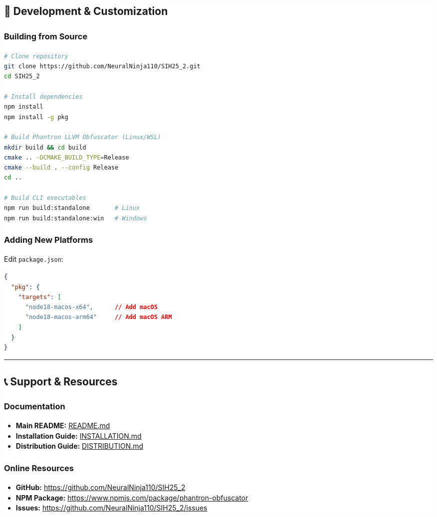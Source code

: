 
## 🔧 Development & Customization

### Building from Source

```bash
# Clone repository
git clone https://github.com/NeuralNinja110/SIH25_2.git
cd SIH25_2

# Install dependencies
npm install
npm install -g pkg

# Build Phantron LLVM Obfuscator (Linux/WSL)
mkdir build && cd build
cmake .. -DCMAKE_BUILD_TYPE=Release
cmake --build . --config Release
cd ..

# Build CLI executables
npm run build:standalone       # Linux
npm run build:standalone:win   # Windows
```

### Adding New Platforms

Edit `package.json`:
```json
{
  "pkg": {
    "targets": [
      "node18-macos-x64",      // Add macOS
      "node18-macos-arm64"     // Add macOS ARM
    ]
  }
}
```

---

## 📞 Support & Resources

### Documentation
- **Main README:** [README.md](../README.md)
- **Installation Guide:** [INSTALLATION.md](../INSTALLATION.md)
- **Distribution Guide:** [DISTRIBUTION.md](../DISTRIBUTION.md)

### Online Resources
- **GitHub:** https://github.com/NeuralNinja110/SIH25_2
- **NPM Package:** https://www.npmjs.com/package/phantron-obfuscator
- **Issues:** https://github.com/NeuralNinja110/SIH25_2/issues
